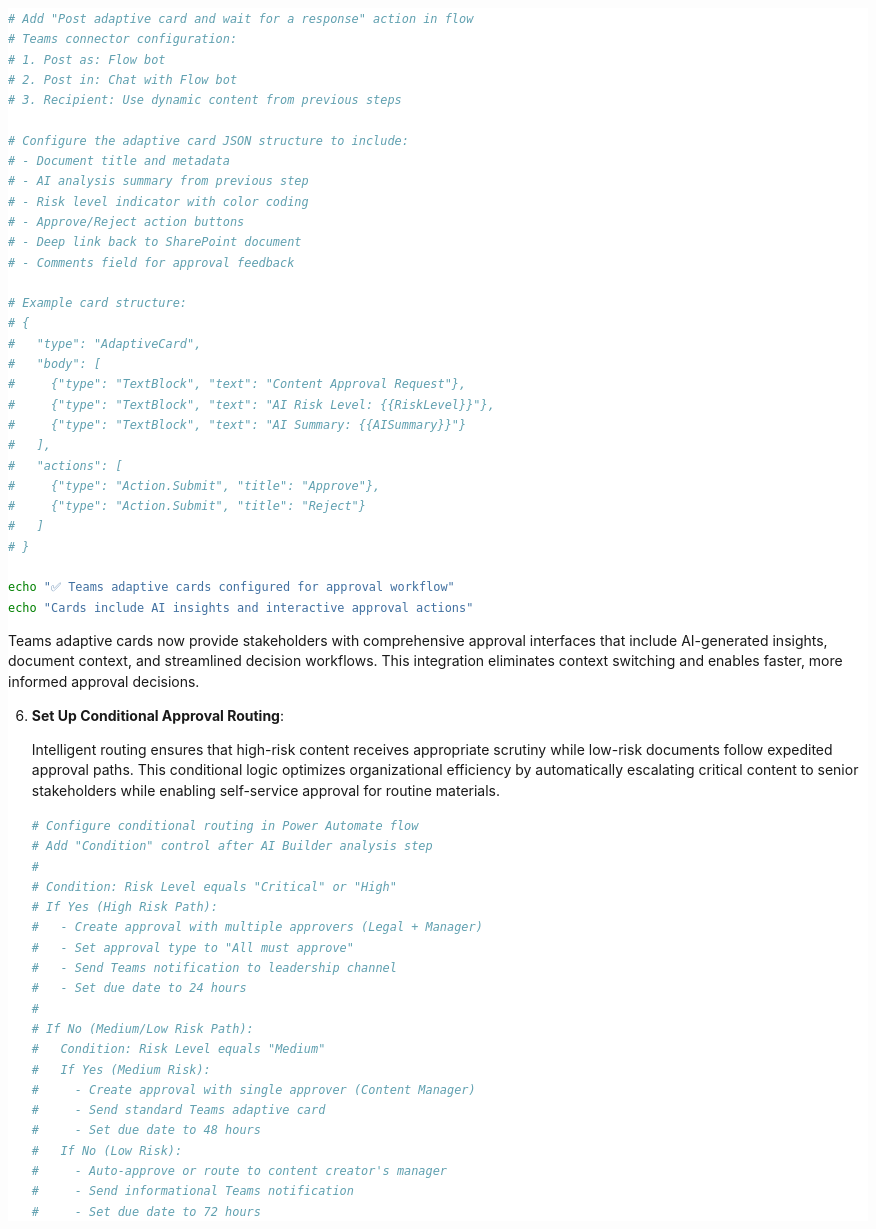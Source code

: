    ```bash
   # Add "Post adaptive card and wait for a response" action in flow
   # Teams connector configuration:
   # 1. Post as: Flow bot
   # 2. Post in: Chat with Flow bot
   # 3. Recipient: Use dynamic content from previous steps
   
   # Configure the adaptive card JSON structure to include:
   # - Document title and metadata
   # - AI analysis summary from previous step
   # - Risk level indicator with color coding
   # - Approve/Reject action buttons
   # - Deep link back to SharePoint document
   # - Comments field for approval feedback
   
   # Example card structure:
   # {
   #   "type": "AdaptiveCard",
   #   "body": [
   #     {"type": "TextBlock", "text": "Content Approval Request"},
   #     {"type": "TextBlock", "text": "AI Risk Level: {{RiskLevel}}"},
   #     {"type": "TextBlock", "text": "AI Summary: {{AISummary}}"}
   #   ],
   #   "actions": [
   #     {"type": "Action.Submit", "title": "Approve"},
   #     {"type": "Action.Submit", "title": "Reject"}
   #   ]
   # }
   
   echo "✅ Teams adaptive cards configured for approval workflow"
   echo "Cards include AI insights and interactive approval actions"
   ```

   Teams adaptive cards now provide stakeholders with comprehensive approval interfaces that include AI-generated insights, document context, and streamlined decision workflows. This integration eliminates context switching and enables faster, more informed approval decisions.

6. **Set Up Conditional Approval Routing**:

   Intelligent routing ensures that high-risk content receives appropriate scrutiny while low-risk documents follow expedited approval paths. This conditional logic optimizes organizational efficiency by automatically escalating critical content to senior stakeholders while enabling self-service approval for routine materials.

   ```bash
   # Configure conditional routing in Power Automate flow
   # Add "Condition" control after AI Builder analysis step
   # 
   # Condition: Risk Level equals "Critical" or "High"
   # If Yes (High Risk Path):
   #   - Create approval with multiple approvers (Legal + Manager)
   #   - Set approval type to "All must approve"
   #   - Send Teams notification to leadership channel
   #   - Set due date to 24 hours
   #
   # If No (Medium/Low Risk Path):
   #   Condition: Risk Level equals "Medium"
   #   If Yes (Medium Risk):
   #     - Create approval with single approver (Content Manager)
   #     - Send standard Teams adaptive card
   #     - Set due date to 48 hours
   #   If No (Low Risk):
   #     - Auto-approve or route to content creator's manager
   #     - Send informational Teams notification
   #     - Set due date to 72 hours
   
   ```